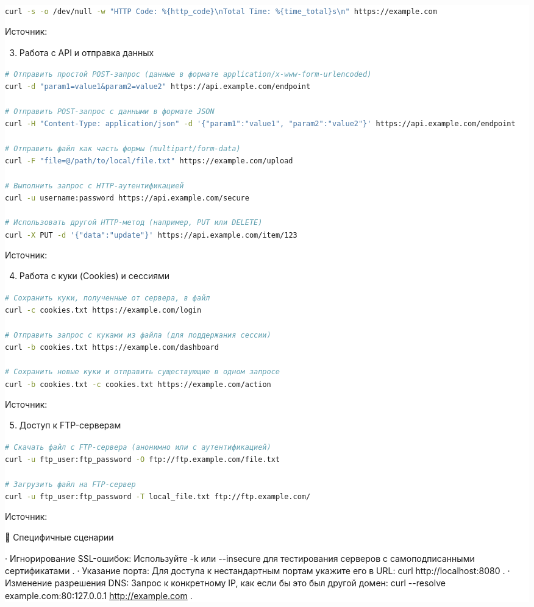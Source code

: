 ```bash
curl -s -o /dev/null -w "HTTP Code: %{http_code}\nTotal Time: %{time_total}s\n" https://example.com
```

Источник: 

3. Работа с API и отправка данных

```bash
# Отправить простой POST-запрос (данные в формате application/x-www-form-urlencoded)
curl -d "param1=value1&param2=value2" https://api.example.com/endpoint

# Отправить POST-запрос с данными в формате JSON
curl -H "Content-Type: application/json" -d '{"param1":"value1", "param2":"value2"}' https://api.example.com/endpoint

# Отправить файл как часть формы (multipart/form-data)
curl -F "file=@/path/to/local/file.txt" https://example.com/upload

# Выполнить запрос с HTTP-аутентификацией
curl -u username:password https://api.example.com/secure

# Использовать другой HTTP-метод (например, PUT или DELETE)
curl -X PUT -d '{"data":"update"}' https://api.example.com/item/123
```

Источник: 

4. Работа с куки (Cookies) и сессиями

```bash
# Сохранить куки, полученные от сервера, в файл
curl -c cookies.txt https://example.com/login

# Отправить запрос с куками из файла (для поддержания сессии)
curl -b cookies.txt https://example.com/dashboard

# Сохранить новые куки и отправить существующие в одном запросе
curl -b cookies.txt -c cookies.txt https://example.com/action
```

Источник: 

5. Доступ к FTP-серверам

```bash
# Скачать файл с FTP-сервера (анонимно или с аутентификацией)
curl -u ftp_user:ftp_password -O ftp://ftp.example.com/file.txt

# Загрузить файл на FTP-сервер
curl -u ftp_user:ftp_password -T local_file.txt ftp://ftp.example.com/
```

Источник: 

🔧 Специфичные сценарии

· Игнорирование SSL-ошибок: Используйте -k или --insecure для тестирования серверов с самоподписанными сертификатами .
· Указание порта: Для доступа к нестандартным портам укажите его в URL: curl http://localhost:8080 .
· Изменение разрешения DNS: Запрос к конкретному IP, как если бы это был другой домен: curl --resolve example.com:80:127.0.0.1 http://example.com .
